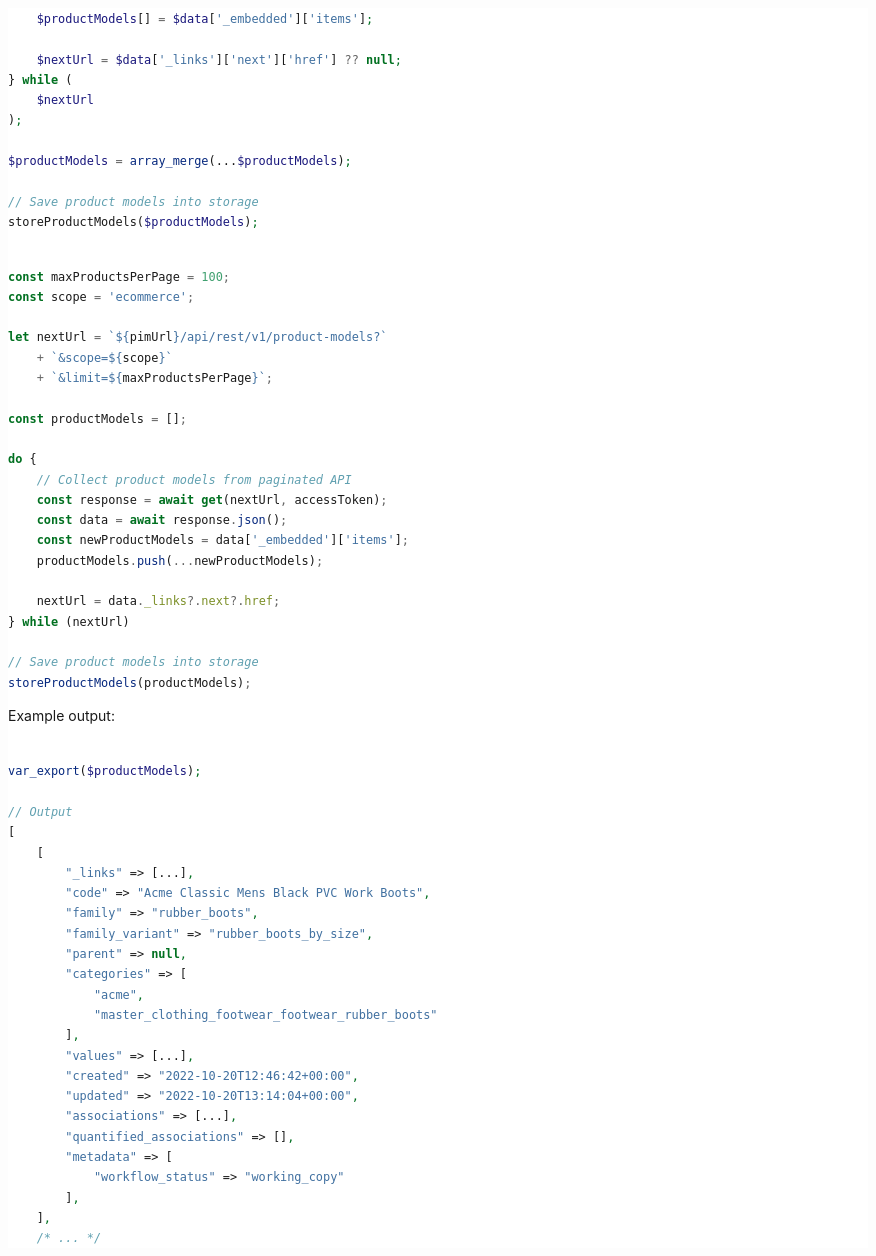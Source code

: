 ```php [activate:PHP]
    $productModels[] = $data['_embedded']['items'];

    $nextUrl = $data['_links']['next']['href'] ?? null;
} while (
    $nextUrl
);

$productModels = array_merge(...$productModels);

// Save product models into storage
storeProductModels($productModels);
```
```javascript [activate:NodeJS]

const maxProductsPerPage = 100;
const scope = 'ecommerce';

let nextUrl = `${pimUrl}/api/rest/v1/product-models?`
    + `&scope=${scope}`
    + `&limit=${maxProductsPerPage}`;

const productModels = [];

do {
    // Collect product models from paginated API
    const response = await get(nextUrl, accessToken);
    const data = await response.json();
    const newProductModels = data['_embedded']['items'];
    productModels.push(...newProductModels);

    nextUrl = data._links?.next?.href;
} while (nextUrl)

// Save product models into storage
storeProductModels(productModels);
```

Example output:
```php [activate:PHP]

var_export($productModels);

// Output
[
    [
        "_links" => [...],
        "code" => "Acme Classic Mens Black PVC Work Boots",
        "family" => "rubber_boots",
        "family_variant" => "rubber_boots_by_size",
        "parent" => null,
        "categories" => [
            "acme",
            "master_clothing_footwear_footwear_rubber_boots"
        ],
        "values" => [...],
        "created" => "2022-10-20T12:46:42+00:00",
        "updated" => "2022-10-20T13:14:04+00:00",
        "associations" => [...],
        "quantified_associations" => [],
        "metadata" => [
            "workflow_status" => "working_copy"
        ],
    ],
    /* ... */
```